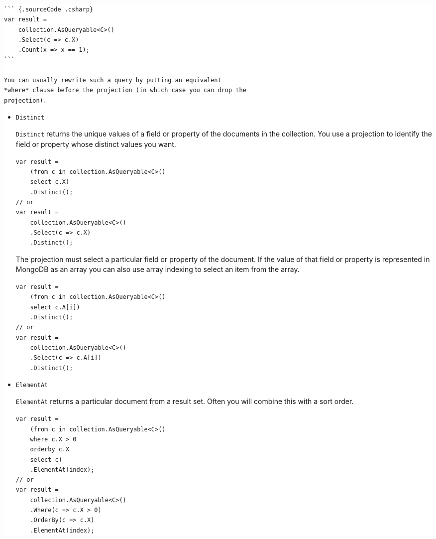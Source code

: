     ``` {.sourceCode .csharp}
    var result =
        collection.AsQueryable<C>()
        .Select(c => c.X)
        .Count(x => x == 1);
    ```

    You can usually rewrite such a query by putting an equivalent
    *where* clause before the projection (in which case you can drop the
    projection).

-   `Distinct`

    `Distinct` returns the unique values of a field or property of the
    documents in the collection. You use a projection to identify the
    field or property whose distinct values you want.

    ``` {.sourceCode .csharp}
    var result =
        (from c in collection.AsQueryable<C>()
        select c.X)
        .Distinct();
    // or
    var result =
        collection.AsQueryable<C>()
        .Select(c => c.X)
        .Distinct();
    ```

    The projection must select a particular field or property of the
    document. If the value of that field or property is represented in
    MongoDB as an array you can also use array indexing to select an
    item from the array.

    ``` {.sourceCode .csharp}
    var result =
        (from c in collection.AsQueryable<C>()
        select c.A[i])
        .Distinct();
    // or
    var result =
        collection.AsQueryable<C>()
        .Select(c => c.A[i])
        .Distinct();
    ```

-   `ElementAt`

    `ElementAt` returns a particular document from a result set. Often
    you will combine this with a sort order.

    ``` {.sourceCode .csharp}
    var result =
        (from c in collection.AsQueryable<C>()
        where c.X > 0
        orderby c.X
        select c)
        .ElementAt(index);
    // or
    var result =
        collection.AsQueryable<C>()
        .Where(c => c.X > 0)
        .OrderBy(c => c.X)
        .ElementAt(index);
    ```
